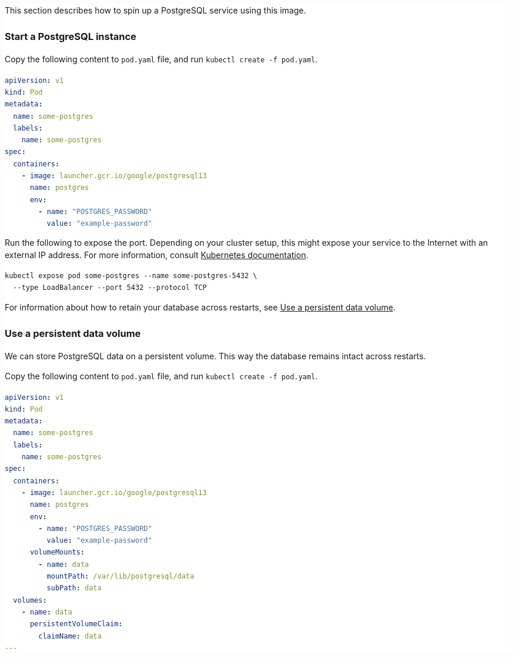 This section describes how to spin up a PostgreSQL service using this image.

### <a name="start-a-postgresql-instance-kubernetes"></a>Start a PostgreSQL instance

Copy the following content to `pod.yaml` file, and run `kubectl create -f pod.yaml`.

```yaml
apiVersion: v1
kind: Pod
metadata:
  name: some-postgres
  labels:
    name: some-postgres
spec:
  containers:
    - image: launcher.gcr.io/google/postgresql13
      name: postgres
      env:
        - name: "POSTGRES_PASSWORD"
          value: "example-password"
```

Run the following to expose the port.
Depending on your cluster setup, this might expose your service to the
Internet with an external IP address. For more information, consult
[Kubernetes documentation](https://kubernetes.io/docs/concepts/services-networking/connect-applications-service/).

```shell
kubectl expose pod some-postgres --name some-postgres-5432 \
  --type LoadBalancer --port 5432 --protocol TCP
```

For information about how to retain your database across restarts, see [Use a persistent data volume](#use-a-persistent-data-volume-kubernetes).

### <a name="use-a-persistent-data-volume-kubernetes"></a>Use a persistent data volume

We can store PostgreSQL data on a persistent volume. This way the database remains intact across restarts.

Copy the following content to `pod.yaml` file, and run `kubectl create -f pod.yaml`.

```yaml
apiVersion: v1
kind: Pod
metadata:
  name: some-postgres
  labels:
    name: some-postgres
spec:
  containers:
    - image: launcher.gcr.io/google/postgresql13
      name: postgres
      env:
        - name: "POSTGRES_PASSWORD"
          value: "example-password"
      volumeMounts:
        - name: data
          mountPath: /var/lib/postgresql/data
          subPath: data
  volumes:
    - name: data
      persistentVolumeClaim:
        claimName: data
---
```